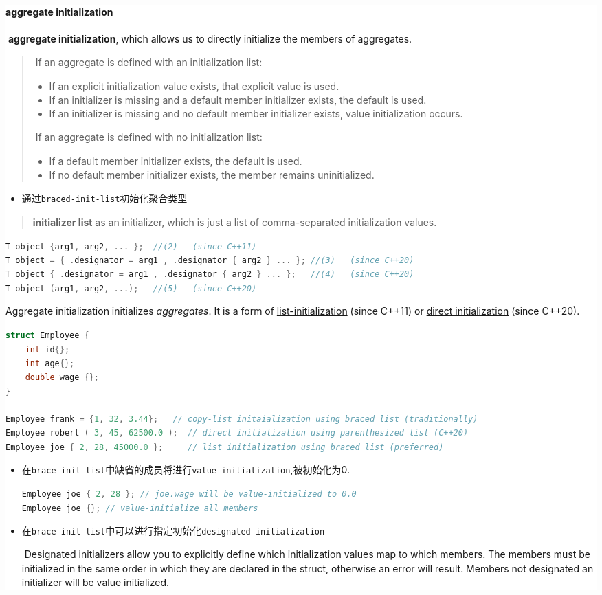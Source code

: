 

#### aggregate initialization

​		**aggregate initialization**, which allows us to directly initialize the members of aggregates.

> ​		If an aggregate is defined with an initialization list:
>
> - If an explicit initialization value exists, that explicit value is used.
> - If an initializer is missing and a default member initializer exists, the default is used.
> - If an initializer is missing and no default member initializer exists, value initialization occurs.
>
> ​		If an aggregate is defined with no initialization list:
>
> - If a default member initializer exists, the default is used.
> - If no default member initializer exists, the member remains uninitialized.



-  通过`braced-init-list`初始化聚合类型

  >  **initializer list** as an initializer, which is just a list of comma-separated initialization values.

  ```c++
  T object {arg1, arg2, ... };	//(2)	(since C++11)
  T object = { .designator = arg1 , .designator { arg2 } ... };	//(3)	(since C++20)
  T object { .designator = arg1 , .designator { arg2 } ... };	//(4)	(since C++20)
  T object (arg1, arg2, ...);	//(5)	(since C++20)
  ```

  Aggregate initialization initializes *aggregates*. It is a form of [list-initialization](https://en.cppreference.com/w/cpp/language/list_initialization) (since C++11) or [direct initialization](https://en.cppreference.com/w/cpp/language/direct_initialization) (since C++20).

  ```c++
  struct Employee {
      int id{};
      int age{};
      double wage {};
  }
  
  Employee frank = {1, 32, 3.44}; 	// copy-list initaialization using braced list (traditionally)
  Employee robert ( 3, 45, 62500.0 );  // direct initialization using parenthesized list (C++20)
  Employee joe { 2, 28, 45000.0 };     // list initialization using braced list (preferred)
  ```

  - 在`brace-init-list`中缺省的成员将进行`value-initialization`,被初始化为0.

    ```c++
    Employee joe { 2, 28 }; // joe.wage will be value-initialized to 0.0
    Employee joe {}; // value-initialize all members
    ```

  - 在`brace-init-list`中可以进行指定初始化`designated initialization`

    ​	 Designated initializers allow you to explicitly define which initialization values map to which members. The members must be initialized in the same order in which they are declared in the struct, otherwise an error will result. Members not designated an initializer will be value initialized.
